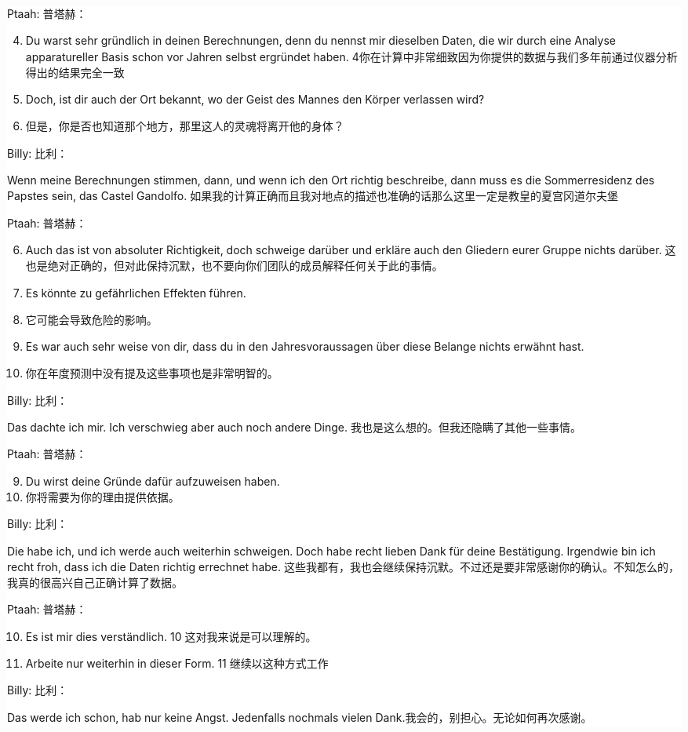 Ptaah:
普塔赫：

4. Du warst sehr gründlich in deinen Berechnungen, denn du nennst mir dieselben Daten, die wir durch eine Analyse apparatureller Basis schon vor Jahren selbst ergründet haben.
4你在计算中非常细致因为你提供的数据与我们多年前通过仪器分析得出的结果完全一致

5. Doch, ist dir auch der Ort bekannt, wo der Geist des Mannes den Körper verlassen wird?
5. 但是，你是否也知道那个地方，那里这人的灵魂将离开他的身体？

Billy:
比利：

Wenn meine Berechnungen stimmen, dann, und wenn ich den Ort richtig beschreibe, dann muss es die Sommerresidenz des Papstes sein, das Castel Gandolfo.
如果我的计算正确而且我对地点的描述也准确的话那么这里一定是教皇的夏宫冈道尔夫堡

Ptaah:
普塔赫：

6. Auch das ist von absoluter Richtigkeit, doch schweige darüber und erkläre auch den Gliedern eurer Gruppe nichts darüber.
这也是绝对正确的，但对此保持沉默，也不要向你们团队的成员解释任何关于此的事情。

7. Es könnte zu gefährlichen Effekten führen.
7. 它可能会导致危险的影响。

8. Es war auch sehr weise von dir, dass du in den Jahresvoraussagen über diese Belange nichts erwähnt hast.
8. 你在年度预测中没有提及这些事项也是非常明智的。

Billy:
比利：

Das dachte ich mir. Ich verschwieg aber auch noch andere Dinge.
我也是这么想的。但我还隐瞒了其他一些事情。

Ptaah:
普塔赫：

9. Du wirst deine Gründe dafür aufzuweisen haben.
9. 你将需要为你的理由提供依据。

Billy:
比利：

Die habe ich, und ich werde auch weiterhin schweigen. Doch habe recht lieben Dank für deine Bestätigung. Irgendwie bin ich recht froh, dass ich die Daten richtig errechnet habe.
这些我都有，我也会继续保持沉默。不过还是要非常感谢你的确认。不知怎么的，我真的很高兴自己正确计算了数据。

Ptaah:
普塔赫：

10. Es ist mir dies verständlich.
10 这对我来说是可以理解的。

11. Arbeite nur weiterhin in dieser Form.
11 继续以这种方式工作

Billy:
比利：

Das werde ich schon, hab nur keine Angst. Jedenfalls nochmals vielen Dank.我会的，别担心。无论如何再次感谢。

